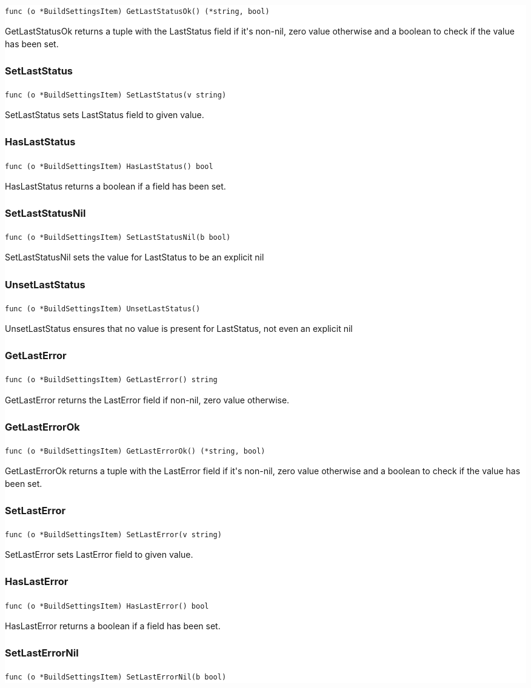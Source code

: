 `func (o *BuildSettingsItem) GetLastStatusOk() (*string, bool)`

GetLastStatusOk returns a tuple with the LastStatus field if it's non-nil, zero value otherwise
and a boolean to check if the value has been set.

### SetLastStatus

`func (o *BuildSettingsItem) SetLastStatus(v string)`

SetLastStatus sets LastStatus field to given value.

### HasLastStatus

`func (o *BuildSettingsItem) HasLastStatus() bool`

HasLastStatus returns a boolean if a field has been set.

### SetLastStatusNil

`func (o *BuildSettingsItem) SetLastStatusNil(b bool)`

 SetLastStatusNil sets the value for LastStatus to be an explicit nil

### UnsetLastStatus
`func (o *BuildSettingsItem) UnsetLastStatus()`

UnsetLastStatus ensures that no value is present for LastStatus, not even an explicit nil
### GetLastError

`func (o *BuildSettingsItem) GetLastError() string`

GetLastError returns the LastError field if non-nil, zero value otherwise.

### GetLastErrorOk

`func (o *BuildSettingsItem) GetLastErrorOk() (*string, bool)`

GetLastErrorOk returns a tuple with the LastError field if it's non-nil, zero value otherwise
and a boolean to check if the value has been set.

### SetLastError

`func (o *BuildSettingsItem) SetLastError(v string)`

SetLastError sets LastError field to given value.

### HasLastError

`func (o *BuildSettingsItem) HasLastError() bool`

HasLastError returns a boolean if a field has been set.

### SetLastErrorNil

`func (o *BuildSettingsItem) SetLastErrorNil(b bool)`
